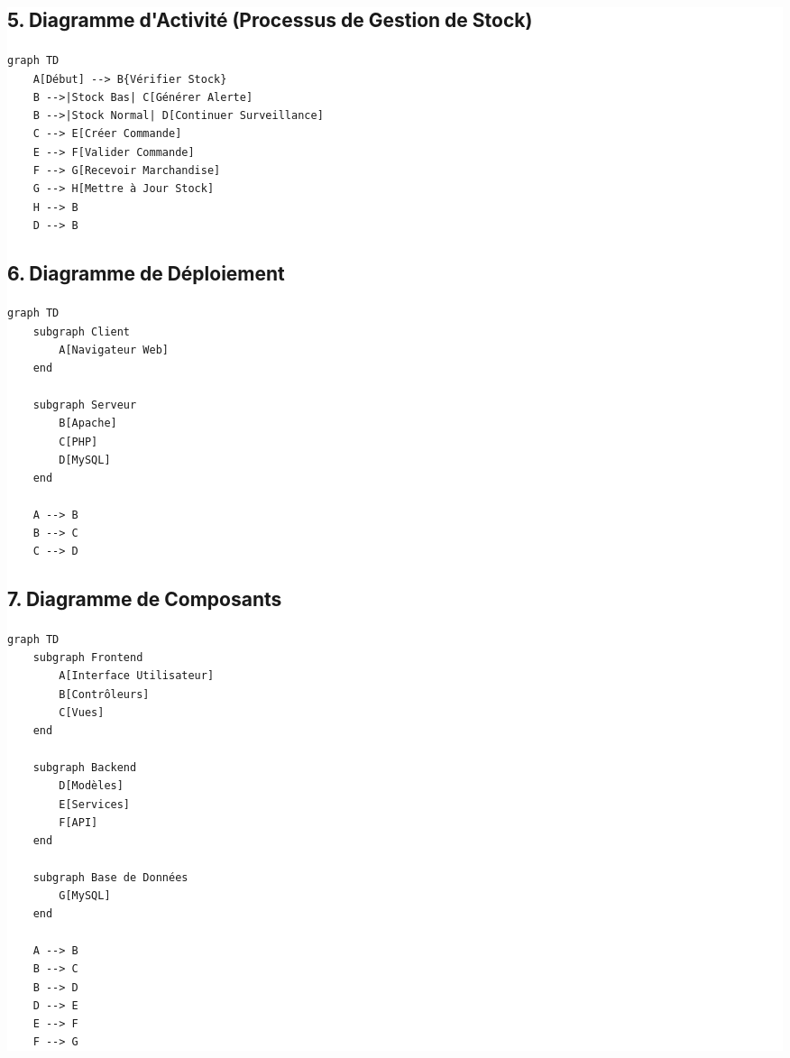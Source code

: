 ## 5. Diagramme d'Activité (Processus de Gestion de Stock)

```mermaid
graph TD
    A[Début] --> B{Vérifier Stock}
    B -->|Stock Bas| C[Générer Alerte]
    B -->|Stock Normal| D[Continuer Surveillance]
    C --> E[Créer Commande]
    E --> F[Valider Commande]
    F --> G[Recevoir Marchandise]
    G --> H[Mettre à Jour Stock]
    H --> B
    D --> B
```

## 6. Diagramme de Déploiement

```mermaid
graph TD
    subgraph Client
        A[Navigateur Web]
    end
    
    subgraph Serveur
        B[Apache]
        C[PHP]
        D[MySQL]
    end
    
    A --> B
    B --> C
    C --> D
```

## 7. Diagramme de Composants

```mermaid
graph TD
    subgraph Frontend
        A[Interface Utilisateur]
        B[Contrôleurs]
        C[Vues]
    end
    
    subgraph Backend
        D[Modèles]
        E[Services]
        F[API]
    end
    
    subgraph Base de Données
        G[MySQL]
    end
    
    A --> B
    B --> C
    B --> D
    D --> E
    E --> F
    F --> G
```
